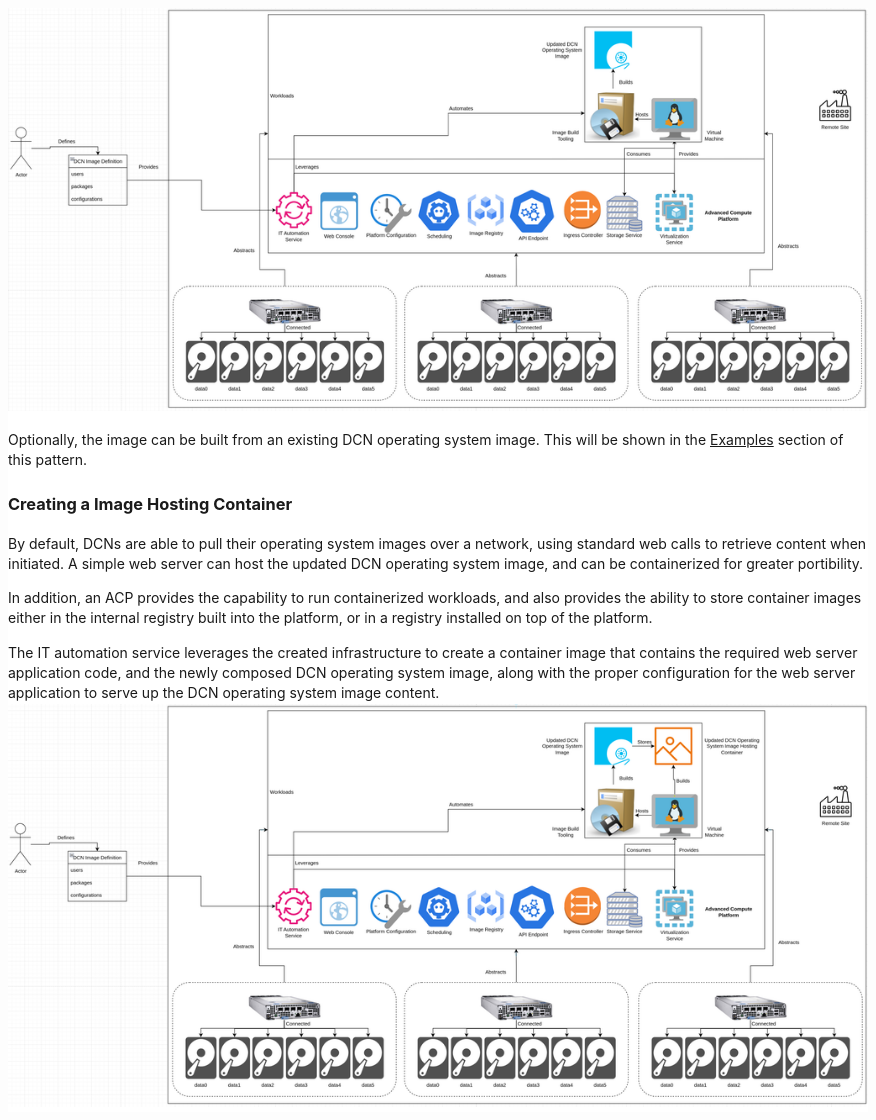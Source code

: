 ![Compose Updated DCN Operating System Image](./.images/compose-dcn-image.png)

Optionally, the image can be built from an existing DCN operating system image. This will be shown in the [Examples](#examples) section of this pattern.

### Creating a Image Hosting Container
By default, DCNs are able to pull their operating system images over a network, using standard web calls to retrieve content when initiated. A simple web server can host the updated DCN operating system image, and can be containerized for greater portibility.

In addition, an ACP provides the capability to run containerized workloads, and also provides the ability to store container images either in the internal registry built into the platform, or in a registry installed on top of the platform.

The IT automation service leverages the created infrastructure to create a container image that contains the required web server application code, and the newly composed DCN operating system image, along with the proper configuration for the web server application to serve up the DCN operating system image content.
![Build Image Hosting Container](./.images/build-image-hosting-container.png)

